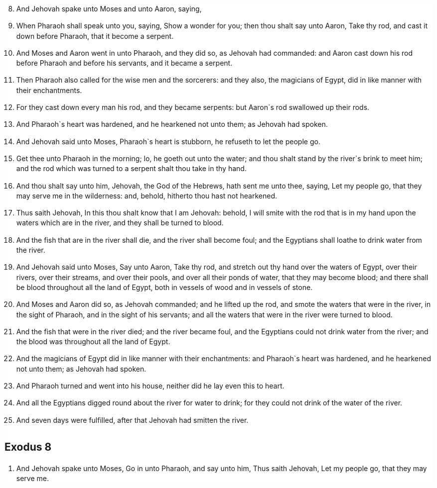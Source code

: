 8. And Jehovah spake unto Moses and unto Aaron, saying,

9. When Pharaoh shall speak unto you, saying, Show a wonder for you; then thou shalt say unto Aaron, Take thy rod, and cast it down before Pharaoh, that it become a serpent.

10. And Moses and Aaron went in unto Pharaoh, and they did so, as Jehovah had commanded: and Aaron cast down his rod before Pharaoh and before his servants, and it became a serpent.

11. Then Pharaoh also called for the wise men and the sorcerers: and they also, the magicians of Egypt, did in like manner with their enchantments.

12. For they cast down every man his rod, and they became serpents: but Aaron`s rod swallowed up their rods.

13. And Pharaoh`s heart was hardened, and he hearkened not unto them; as Jehovah had spoken.

14. And Jehovah said unto Moses, Pharaoh`s heart is stubborn, he refuseth to let the people go.

15. Get thee unto Pharaoh in the morning; lo, he goeth out unto the water; and thou shalt stand by the river`s brink to meet him; and the rod which was turned to a serpent shalt thou take in thy hand.

16. And thou shalt say unto him, Jehovah, the God of the Hebrews, hath sent me unto thee, saying, Let my people go, that they may serve me in the wilderness: and, behold, hitherto thou hast not hearkened.

17. Thus saith Jehovah, In this thou shalt know that I am Jehovah: behold, I will smite with the rod that is in my hand upon the waters which are in the river, and they shall be turned to blood.

18. And the fish that are in the river shall die, and the river shall become foul; and the Egyptians shall loathe to drink water from the river.

19. And Jehovah said unto Moses, Say unto Aaron, Take thy rod, and stretch out thy hand over the waters of Egypt, over their rivers, over their streams, and over their pools, and over all their ponds of water, that they may become blood; and there shall be blood throughout all the land of Egypt, both in vessels of wood and in vessels of stone.

20. And Moses and Aaron did so, as Jehovah commanded; and he lifted up the rod, and smote the waters that were in the river, in the sight of Pharaoh, and in the sight of his servants; and all the waters that were in the river were turned to blood.

21. And the fish that were in the river died; and the river became foul, and the Egyptians could not drink water from the river; and the blood was throughout all the land of Egypt.

22. And the magicians of Egypt did in like manner with their enchantments: and Pharaoh`s heart was hardened, and he hearkened not unto them; as Jehovah had spoken.

23. And Pharaoh turned and went into his house, neither did he lay even this to heart.

24. And all the Egyptians digged round about the river for water to drink; for they could not drink of the water of the river.

25. And seven days were fulfilled, after that Jehovah had smitten the river.

## Exodus 8

1. And Jehovah spake unto Moses, Go in unto Pharaoh, and say unto him, Thus saith Jehovah, Let my people go, that they may serve me.
